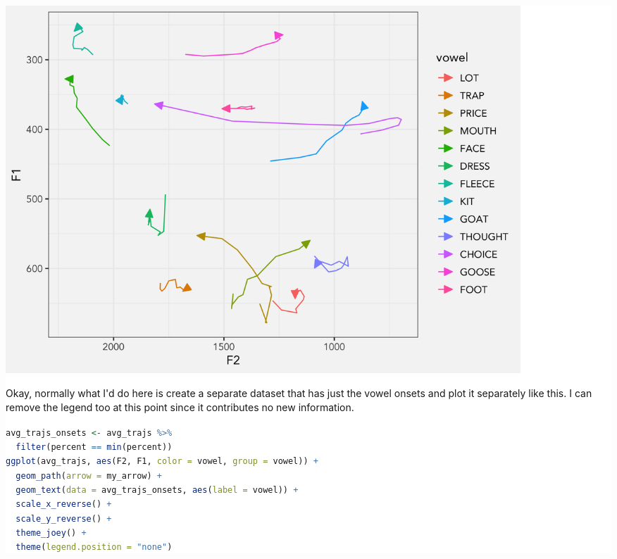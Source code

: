 <img width = "85%" src="/images/plots/geomtextpath/basic.png">


Okay, normally what I'd do here is create a separate dataset that has just the vowel onsets and plot it separately like this. I can remove the legend too at this point since it contributes no new information.

```r
avg_trajs_onsets <- avg_trajs %>%
  filter(percent == min(percent))
ggplot(avg_trajs, aes(F2, F1, color = vowel, group = vowel)) +
  geom_path(arrow = my_arrow) + 
  geom_text(data = avg_trajs_onsets, aes(label = vowel)) + 
  scale_x_reverse() +
  scale_y_reverse() + 
  theme_joey() + 
  theme(legend.position = "none")
```